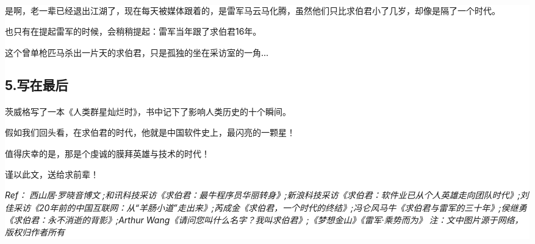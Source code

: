 是啊，老一辈已经退出江湖了，现在每天被媒体跟着的，是雷军马云马化腾，虽然他们只比求伯君小了几岁，却像是隔了一个时代。

也只有在提起雷军的时候，会稍稍提起：雷军当年跟了求伯君16年。

这个曾单枪匹马杀出一片天的求伯君，只是孤独的坐在采访室的一角...

## 5.写在最后

茨威格写了一本《人类群星灿烂时》，书中记下了影响人类历史的十个瞬间。

假如我们回头看，在求伯君的时代，他就是中国软件史上，最闪亮的一颗星！

值得庆幸的是，那是个虔诚的膜拜英雄与技术的时代！

谨以此文，送给求前辈！


*Ref：
西山居·罗晓音博文 ;和讯科技采访《求伯君：最牛程序员华丽转身》;新浪科技采访《求伯君：软件业已从个人英雄走向团队时代》;刘佳采访《20年前的中国互联网：从“羊肠小道”走出来》;芮成金《求伯君，一个时代的终结》;冯仑风马牛《求伯君与雷军的三十年》;侯继勇《求伯君：永不消逝的背影》;Arthur Wang《请问您叫什么名字？我叫求伯君》;《梦想金山》《雷军·乘势而为》   注：文中图片源于网络，版权归作者所有*



